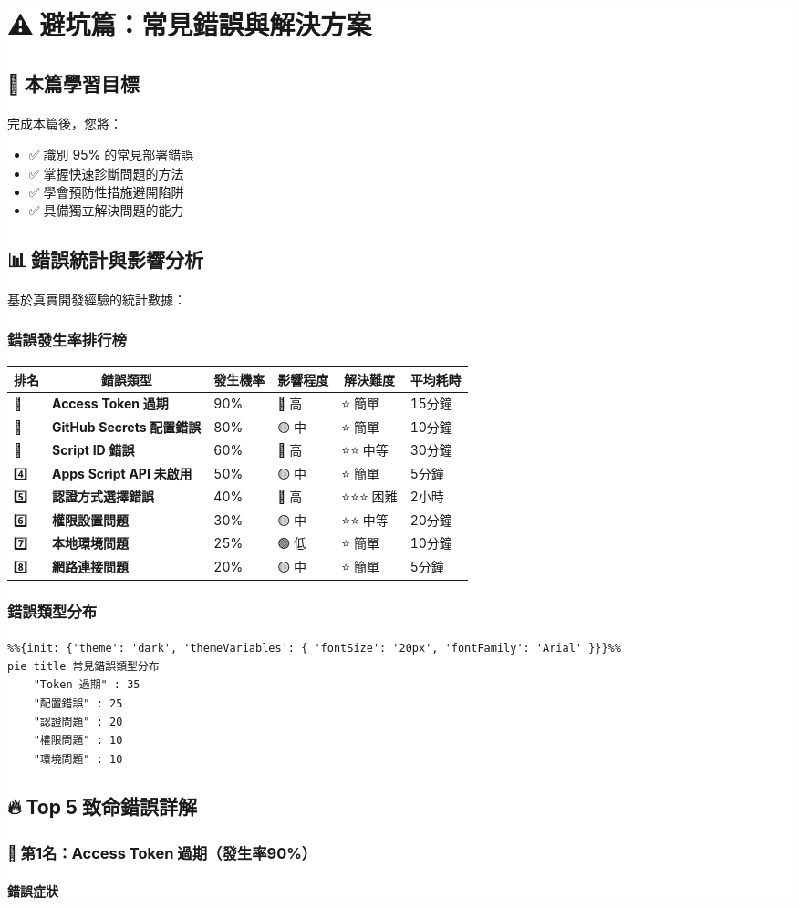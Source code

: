 # ⚠️ 避坑篇：常見錯誤與解決方案

## 🎯 本篇學習目標

完成本篇後，您將：
- ✅ 識別 95% 的常見部署錯誤
- ✅ 掌握快速診斷問題的方法
- ✅ 學會預防性措施避開陷阱
- ✅ 具備獨立解決問題的能力

## 📊 錯誤統計與影響分析

基於真實開發經驗的統計數據：

### 錯誤發生率排行榜

| 排名 | 錯誤類型 | 發生機率 | 影響程度 | 解決難度 | 平均耗時 |
|------|---------|---------|---------|---------|----------|
| 🥇 | **Access Token 過期** | 90% | 🔴 高 | ⭐ 簡單 | 15分鐘 |
| 🥈 | **GitHub Secrets 配置錯誤** | 80% | 🟡 中 | ⭐ 簡單 | 10分鐘 |
| 🥉 | **Script ID 錯誤** | 60% | 🔴 高 | ⭐⭐ 中等 | 30分鐘 |
| 4️⃣ | **Apps Script API 未啟用** | 50% | 🟡 中 | ⭐ 簡單 | 5分鐘 |
| 5️⃣ | **認證方式選擇錯誤** | 40% | 🔴 高 | ⭐⭐⭐ 困難 | 2小時 |
| 6️⃣ | **權限設置問題** | 30% | 🟡 中 | ⭐⭐ 中等 | 20分鐘 |
| 7️⃣ | **本地環境問題** | 25% | 🟢 低 | ⭐ 簡單 | 10分鐘 |
| 8️⃣ | **網路連接問題** | 20% | 🟡 中 | ⭐ 簡單 | 5分鐘 |

### 錯誤類型分布

```mermaid
%%{init: {'theme': 'dark', 'themeVariables': { 'fontSize': '20px', 'fontFamily': 'Arial' }}}%%
pie title 常見錯誤類型分布
    "Token 過期" : 35
    "配置錯誤" : 25
    "認證問題" : 20
    "權限問題" : 10
    "環境問題" : 10
```

## 🔥 Top 5 致命錯誤詳解

### 🥇 第1名：Access Token 過期（發生率90%）

#### 錯誤症狀
